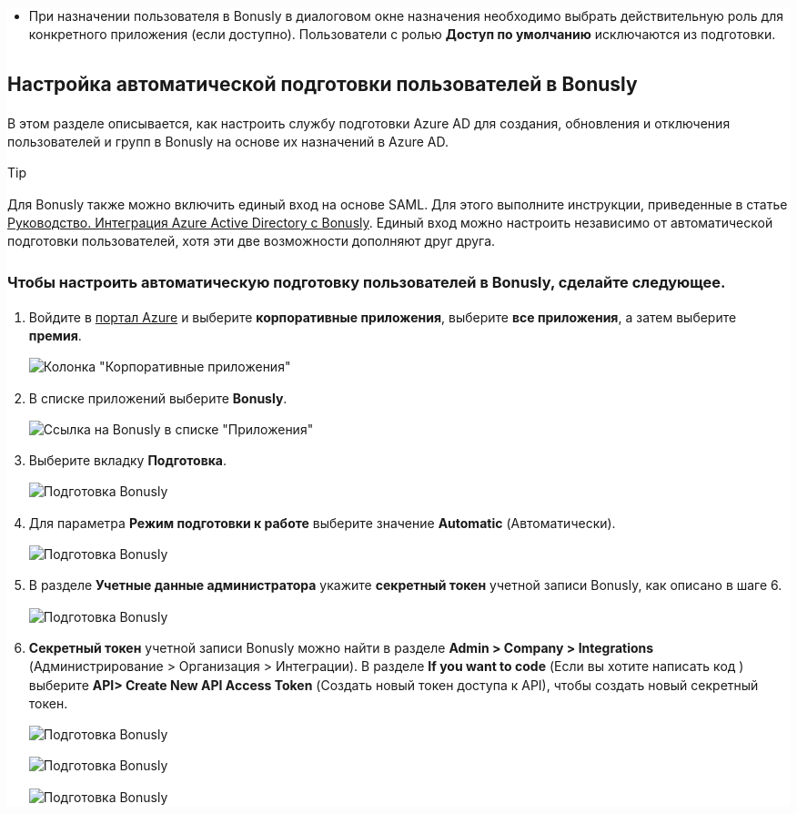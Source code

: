 * При назначении пользователя в Bonusly в диалоговом окне назначения необходимо выбрать действительную роль для конкретного приложения (если доступно). Пользователи с ролью **Доступ по умолчанию** исключаются из подготовки.

## <a name="configuring-automatic-user-provisioning-to-bonusly"></a>Настройка автоматической подготовки пользователей в Bonusly

В этом разделе описывается, как настроить службу подготовки Azure AD для создания, обновления и отключения пользователей и групп в Bonusly на основе их назначений в Azure AD.

> [!TIP]
> Для Bonusly также можно включить единый вход на основе SAML. Для этого выполните инструкции, приведенные в статье [Руководство. Интеграция Azure Active Directory с Bonusly](bonus-tutorial.md). Единый вход можно настроить независимо от автоматической подготовки пользователей, хотя эти две возможности дополняют друг друга.

### <a name="to-configure-automatic-user-provisioning-for-bonusly-in-azure-ad"></a>Чтобы настроить автоматическую подготовку пользователей в Bonusly, сделайте следующее.

1. Войдите в [портал Azure](https://portal.azure.com) и выберите **корпоративные приложения**, выберите **все приложения**, а затем выберите **премия**.

    ![Колонка "Корпоративные приложения"](common/enterprise-applications.png)

2. В списке приложений выберите **Bonusly**.

    ![Ссылка на Bonusly в списке "Приложения"](common/all-applications.png)

3. Выберите вкладку **Подготовка**.

    ![Подготовка Bonusly](./media/bonusly-provisioning-tutorial/ProvisioningTab.png)

4. Для параметра **Режим подготовки к работе** выберите значение **Automatic** (Автоматически).

    ![Подготовка Bonusly](./media/bonusly-provisioning-tutorial/ProvisioningCredentials.png)

5. В разделе **Учетные данные администратора** укажите **секретный токен** учетной записи Bonusly, как описано в шаге 6.

    ![Подготовка Bonusly](./media/bonusly-provisioning-tutorial/secrettoken.png)

6. **Секретный токен** учетной записи Bonusly можно найти в разделе **Admin > Company > Integrations** (Администрирование > Организация > Интеграции). В разделе **If you want to code** (Если вы хотите написать код ) выберите **API> Create New API Access Token** (Создать новый токен доступа к API), чтобы создать новый секретный токен.

    ![Подготовка Bonusly](./media/bonusly-provisioning-tutorial/BonuslyIntegrations.png)

    ![Подготовка Bonusly](./media/bonusly-provisioning-tutorial/BonsulyRestApi.png)

    ![Подготовка Bonusly](./media/bonusly-provisioning-tutorial/CreateToken.png)


[1]: ./media/bonusly-provisioning-tutorial/tutorial_general_01.png
[2]: ./media/bonusly-provisioning-tutorial/tutorial_general_02.png
[3]: ./media/bonusly-provisioning-tutorial/tutorial_general_03.png